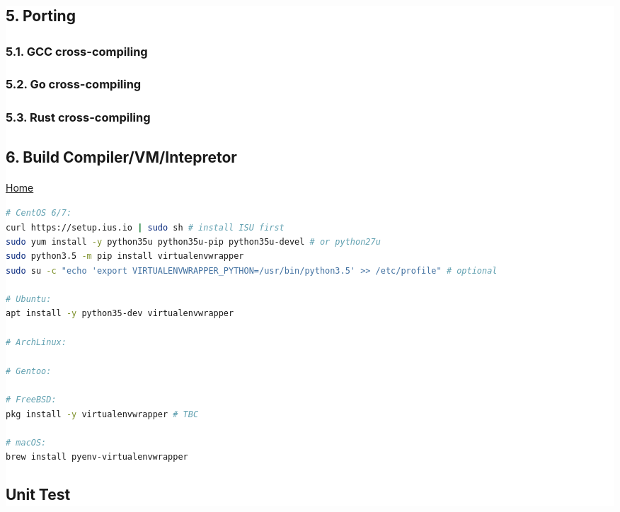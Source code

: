## 5. Porting

### 5.1. GCC cross-compiling

### 5.2. Go cross-compiling

### 5.3. Rust cross-compiling

## 6. Build Compiler/VM/Intepretor

[Home](/)

```bash
# CentOS 6/7:
curl https://setup.ius.io | sudo sh # install ISU first
sudo yum install -y python35u python35u-pip python35u-devel # or python27u
sudo python3.5 -m pip install virtualenvwrapper
sudo su -c "echo 'export VIRTUALENVWRAPPER_PYTHON=/usr/bin/python3.5' >> /etc/profile" # optional

# Ubuntu:
apt install -y python35-dev virtualenvwrapper

# ArchLinux:

# Gentoo:

# FreeBSD:
pkg install -y virtualenvwrapper # TBC

# macOS:
brew install pyenv-virtualenvwrapper
```

## Unit Test